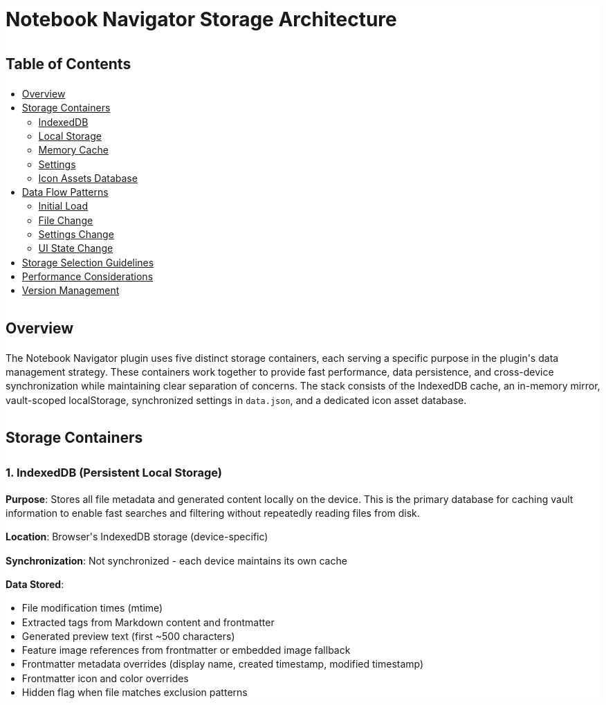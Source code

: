 # Notebook Navigator Storage Architecture

## Table of Contents

- [Overview](#overview)
- [Storage Containers](#storage-containers)
  - [IndexedDB](#1-indexeddb-persistent-local-storage)
  - [Local Storage](#2-local-storage-persistent-local-storage)
  - [Memory Cache](#3-memory-cache-temporary-storage)
  - [Settings](#4-settings-synchronized-storage)
  - [Icon Assets Database](#5-icon-assets-database-device-specific-storage)
- [Data Flow Patterns](#data-flow-patterns)
  - [Initial Load](#initial-load-cold-boot)
  - [File Change](#file-change-during-session)
  - [Settings Change](#settings-change)
  - [UI State Change](#ui-state-change)
- [Storage Selection Guidelines](#storage-selection-guidelines)
- [Performance Considerations](#performance-considerations)
- [Version Management](#version-management)

## Overview

The Notebook Navigator plugin uses five distinct storage containers, each serving a specific purpose in the plugin's
data management strategy. These containers work together to provide fast performance, data persistence, and cross-device
synchronization while maintaining clear separation of concerns. The stack consists of the IndexedDB cache, an in-memory
mirror, vault-scoped localStorage, synchronized settings in `data.json`, and a dedicated icon asset database.

## Storage Containers

### 1. IndexedDB (Persistent Local Storage)

**Purpose**: Stores all file metadata and generated content locally on the device. This is the primary database for
caching vault information to enable fast searches and filtering without repeatedly reading files from disk.

**Location**: Browser's IndexedDB storage (device-specific)

**Synchronization**: Not synchronized - each device maintains its own cache

**Data Stored**:

- File modification times (mtime)
- Extracted tags from Markdown content and frontmatter
- Generated preview text (first ~500 characters)
- Feature image references from frontmatter or embedded image fallback
- Frontmatter metadata overrides (display name, created timestamp, modified timestamp)
- Frontmatter icon and color overrides
- Hidden flag when file matches exclusion patterns
